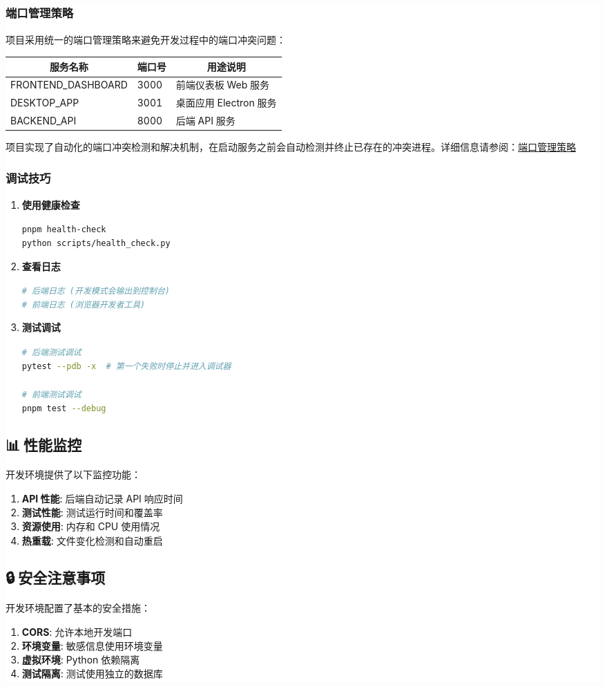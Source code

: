 ### 端口管理策略

项目采用统一的端口管理策略来避免开发过程中的端口冲突问题：

| 服务名称 | 端口号 | 用途说明 |
|---------|-------|---------|
| FRONTEND_DASHBOARD | 3000 | 前端仪表板 Web 服务 |
| DESKTOP_APP | 3001 | 桌面应用 Electron 服务 |
| BACKEND_API | 8000 | 后端 API 服务 |

项目实现了自动化的端口冲突检测和解决机制，在启动服务之前会自动检测并终止已存在的冲突进程。详细信息请参阅：[端口管理策略](PORT_MANAGEMENT_STRATEGY.md)

### 调试技巧

1. **使用健康检查**
   ```bash
   pnpm health-check
   python scripts/health_check.py
   ```

2. **查看日志**
   ```bash
   # 后端日志 (开发模式会输出到控制台)
   # 前端日志 (浏览器开发者工具)
   ```

3. **测试调试**
   ```bash
   # 后端测试调试
   pytest --pdb -x  # 第一个失败时停止并进入调试器
   
   # 前端测试调试  
   pnpm test --debug
   ```

## 📊 性能监控

开发环境提供了以下监控功能：

1. **API 性能**: 后端自动记录 API 响应时间
2. **测试性能**: 测试运行时间和覆盖率
3. **资源使用**: 内存和 CPU 使用情况
4. **热重载**: 文件变化检测和自动重启

## 🔒 安全注意事项

开发环境配置了基本的安全措施：

1. **CORS**: 允许本地开发端口
2. **环境变量**: 敏感信息使用环境变量
3. **虚拟环境**: Python 依赖隔离
4. **测试隔离**: 测试使用独立的数据库

